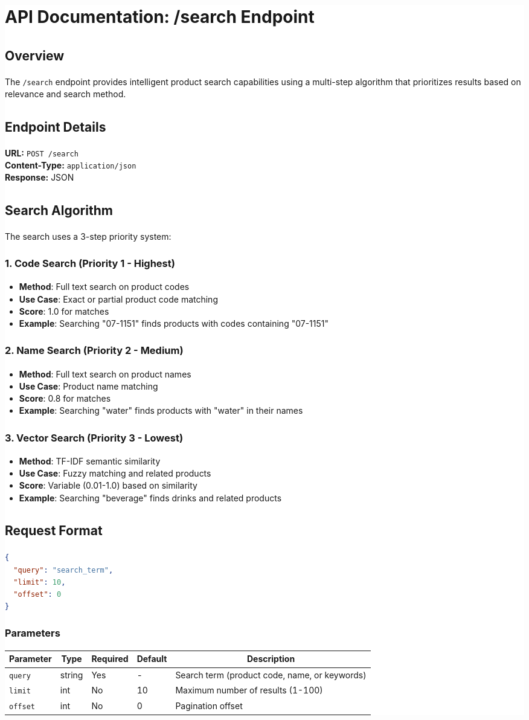 # API Documentation: /search Endpoint

## Overview
The `/search` endpoint provides intelligent product search capabilities using a multi-step algorithm that prioritizes results based on relevance and search method.

## Endpoint Details

**URL:** `POST /search`  
**Content-Type:** `application/json`  
**Response:** JSON

## Search Algorithm

The search uses a 3-step priority system:

### 1. Code Search (Priority 1 - Highest)
- **Method**: Full text search on product codes
- **Use Case**: Exact or partial product code matching
- **Score**: 1.0 for matches
- **Example**: Searching "07-1151" finds products with codes containing "07-1151"

### 2. Name Search (Priority 2 - Medium)  
- **Method**: Full text search on product names
- **Use Case**: Product name matching
- **Score**: 0.8 for matches
- **Example**: Searching "water" finds products with "water" in their names

### 3. Vector Search (Priority 3 - Lowest)
- **Method**: TF-IDF semantic similarity
- **Use Case**: Fuzzy matching and related products
- **Score**: Variable (0.01-1.0) based on similarity
- **Example**: Searching "beverage" finds drinks and related products

## Request Format

```json
{
  "query": "search_term",
  "limit": 10,
  "offset": 0
}
```

### Parameters

| Parameter | Type   | Required | Default | Description |
|-----------|--------|----------|---------|-------------|
| `query`   | string | Yes      | -       | Search term (product code, name, or keywords) |
| `limit`   | int    | No       | 10      | Maximum number of results (1-100) |
| `offset`  | int    | No       | 0       | Pagination offset |
